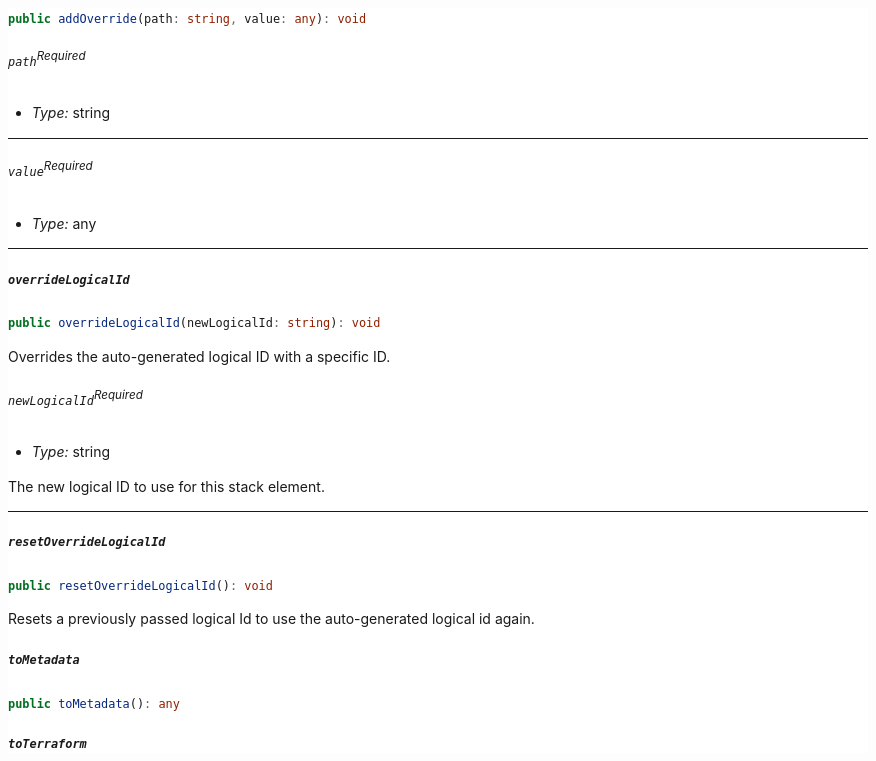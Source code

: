```typescript
public addOverride(path: string, value: any): void
```

###### `path`<sup>Required</sup> <a name="path" id="@cdktf/provider-okta.templateEmail.TemplateEmail.addOverride.parameter.path"></a>

- *Type:* string

---

###### `value`<sup>Required</sup> <a name="value" id="@cdktf/provider-okta.templateEmail.TemplateEmail.addOverride.parameter.value"></a>

- *Type:* any

---

##### `overrideLogicalId` <a name="overrideLogicalId" id="@cdktf/provider-okta.templateEmail.TemplateEmail.overrideLogicalId"></a>

```typescript
public overrideLogicalId(newLogicalId: string): void
```

Overrides the auto-generated logical ID with a specific ID.

###### `newLogicalId`<sup>Required</sup> <a name="newLogicalId" id="@cdktf/provider-okta.templateEmail.TemplateEmail.overrideLogicalId.parameter.newLogicalId"></a>

- *Type:* string

The new logical ID to use for this stack element.

---

##### `resetOverrideLogicalId` <a name="resetOverrideLogicalId" id="@cdktf/provider-okta.templateEmail.TemplateEmail.resetOverrideLogicalId"></a>

```typescript
public resetOverrideLogicalId(): void
```

Resets a previously passed logical Id to use the auto-generated logical id again.

##### `toMetadata` <a name="toMetadata" id="@cdktf/provider-okta.templateEmail.TemplateEmail.toMetadata"></a>

```typescript
public toMetadata(): any
```

##### `toTerraform` <a name="toTerraform" id="@cdktf/provider-okta.templateEmail.TemplateEmail.toTerraform"></a>
